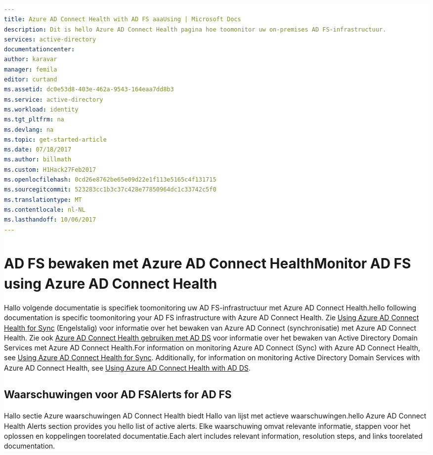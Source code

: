 ```yaml
---
title: Azure AD Connect Health with AD FS aaaUsing | Microsoft Docs
description: Dit is hello Azure AD Connect Health pagina hoe toomonitor uw on-premises AD FS-infrastructuur.
services: active-directory
documentationcenter: 
author: karavar
manager: femila
editor: curtand
ms.assetid: dc0e53d8-403e-462a-9543-164eaa7dd8b3
ms.service: active-directory
ms.workload: identity
ms.tgt_pltfrm: na
ms.devlang: na
ms.topic: get-started-article
ms.date: 07/18/2017
ms.author: billmath
ms.custom: H1Hack27Feb2017
ms.openlocfilehash: 0cd26e8762be65e09d22e1f113e5165c4f131715
ms.sourcegitcommit: 523283cc1b3c37c428e77850964dc1c33742c5f0
ms.translationtype: MT
ms.contentlocale: nl-NL
ms.lasthandoff: 10/06/2017
---
```

# <a name="monitor-ad-fs-using-azure-ad-connect-health"></a><span data-ttu-id="f9756-103">AD FS bewaken met Azure AD Connect Health</span><span class="sxs-lookup"><span data-stu-id="f9756-103">Monitor AD FS using Azure AD Connect Health</span></span>
<span data-ttu-id="f9756-104">Hallo volgende documentatie is specifiek toomonitoring uw AD FS-infrastructuur met Azure AD Connect Health.</span><span class="sxs-lookup"><span data-stu-id="f9756-104">hello following documentation is specific toomonitoring your AD FS infrastructure with Azure AD Connect Health.</span></span> <span data-ttu-id="f9756-105">Zie [Using Azure AD Connect Health for Sync](active-directory-aadconnect-health-sync.md) (Engelstalig) voor informatie over het bewaken van Azure AD Connect (synchronisatie) met Azure AD Connect Health. Zie ook [Azure AD Connect Health gebruiken met AD DS](active-directory-aadconnect-health-adds.md) voor informatie over het bewaken van Active Directory Domain Services met Azure AD Connect Health.</span><span class="sxs-lookup"><span data-stu-id="f9756-105">For information on monitoring Azure AD Connect (Sync) with Azure AD Connect Health, see [Using Azure AD Connect Health for Sync](active-directory-aadconnect-health-sync.md). Additionally, for information on monitoring Active Directory Domain Services with Azure AD Connect Health, see [Using Azure AD Connect Health with AD DS](active-directory-aadconnect-health-adds.md).</span></span>

## <a name="alerts-for-ad-fs"></a><span data-ttu-id="f9756-106">Waarschuwingen voor AD FS</span><span class="sxs-lookup"><span data-stu-id="f9756-106">Alerts for AD FS</span></span>
<span data-ttu-id="f9756-107">Hallo sectie Azure waarschuwingen AD Connect Health biedt Hallo van lijst met actieve waarschuwingen.</span><span class="sxs-lookup"><span data-stu-id="f9756-107">hello Azure AD Connect Health Alerts section provides you hello list of active alerts.</span></span> <span data-ttu-id="f9756-108">Elke waarschuwing omvat relevante informatie, stappen voor het oplossen en koppelingen toorelated documentatie.</span><span class="sxs-lookup"><span data-stu-id="f9756-108">Each alert includes relevant information, resolution steps, and links toorelated documentation.</span></span>
